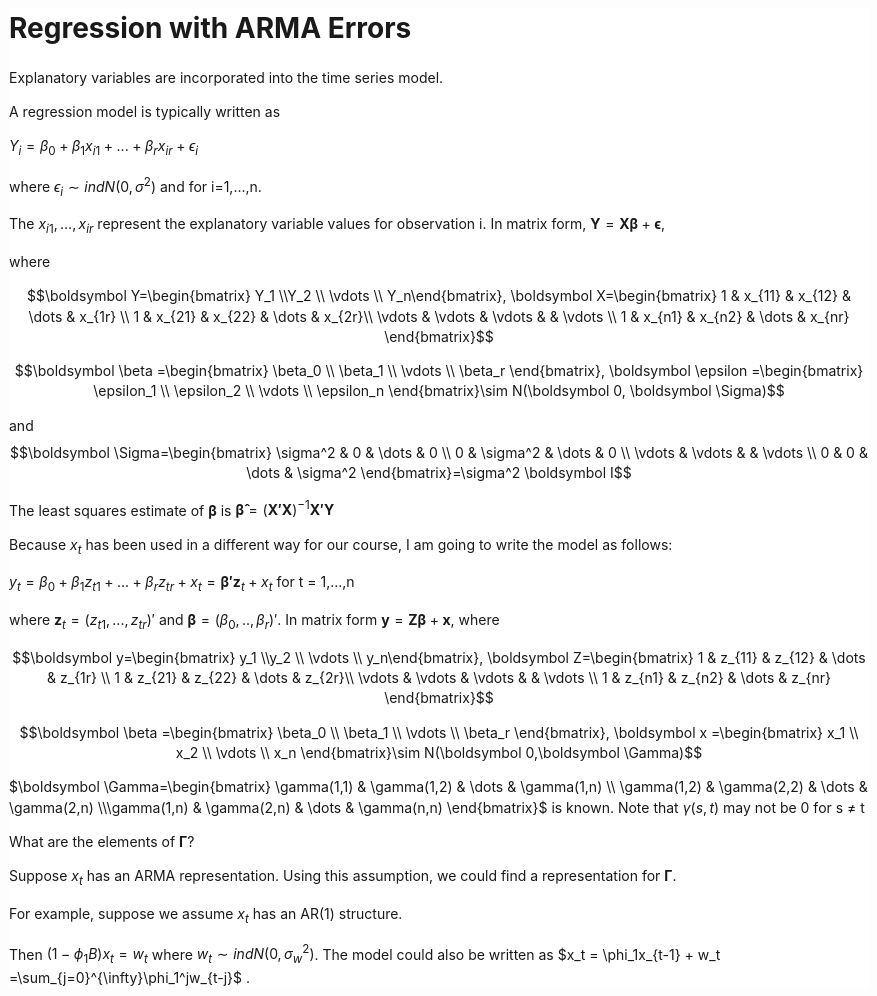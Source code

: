 # Regression with ARMA Errors

Explanatory variables are incorporated into the time series model.  

A regression model is typically written as 

$Y_i=\beta_0+\beta_1x_{i1}+...+\beta_rx_{ir}+\epsilon_i$

where $\epsilon_i\sim ind N(0,\sigma^2)$ and for i=1,...,n.

The $x_{i1}, …, x_{ir}$ represent the explanatory variable values for observation i. In matrix form, $\boldsymbol Y =\boldsymbol{X\beta} + \boldsymbol{\epsilon}$,

where

$$\boldsymbol Y=\begin{bmatrix} Y_1 \\Y_2 \\ \vdots \\ Y_n\end{bmatrix}, \boldsymbol X=\begin{bmatrix} 1 & x_{11} & x_{12} & \dots & x_{1r} \\ 1 &  x_{21} & x_{22} & \dots & x_{2r}\\ \vdots & \vdots  & \vdots & & \vdots \\  1 &  x_{n1} & x_{n2} & \dots & x_{nr}  \end{bmatrix}$$


$$\boldsymbol \beta =\begin{bmatrix} \beta_0 \\ \beta_1 \\ \vdots \\ \beta_r \end{bmatrix}, \boldsymbol \epsilon =\begin{bmatrix} \epsilon_1 \\ \epsilon_2 \\ \vdots \\ \epsilon_n \end{bmatrix}\sim  N(\boldsymbol 0, \boldsymbol \Sigma)$$

and $$\boldsymbol \Sigma=\begin{bmatrix} \sigma^2 & 0 & \dots & 0 \\ 0 & \sigma^2  & \dots  & 0 \\ \vdots & \vdots & & \vdots \\ 0 & 0 & \dots & \sigma^2 \end{bmatrix}=\sigma^2 \boldsymbol I$$

The least squares estimate of $\boldsymbol \beta$ is $\boldsymbol{\hat \beta} =(\boldsymbol{X'X})^{-1}\boldsymbol{X'Y}$

Because $x_t$ has been used in a different way for our course, I am going to write the model as follows: 

$y_t=\beta_0+\beta_1z_{t1}+...+\beta_rz_{tr}+x_t=\boldsymbol{ \beta'z}_t+x_t$ for t = 1,...,n

where $\boldsymbol z_t=(z_{t1},...,z_{tr})'$ and $\boldsymbol \beta =(\beta_0,..,\beta_r)'$. In matrix form $\boldsymbol y=\boldsymbol{Z\beta}+\boldsymbol x$, where


$$\boldsymbol y=\begin{bmatrix} y_1 \\y_2 \\ \vdots \\ y_n\end{bmatrix}, \boldsymbol Z=\begin{bmatrix} 1 & z_{11} & z_{12} & \dots & z_{1r} \\ 1 &  z_{21} & z_{22} & \dots & z_{2r}\\ \vdots & \vdots  & \vdots & & \vdots \\  1 &  z_{n1} & z_{n2} & \dots & z_{nr}  \end{bmatrix}$$

$$\boldsymbol \beta =\begin{bmatrix} \beta_0 \\ \beta_1 \\ \vdots \\ \beta_r \end{bmatrix}, \boldsymbol x =\begin{bmatrix} x_1 \\ x_2 \\ \vdots \\ x_n \end{bmatrix}\sim  N(\boldsymbol 0,\boldsymbol \Gamma)$$

$\boldsymbol \Gamma=\begin{bmatrix} \gamma(1,1) & \gamma(1,2) & \dots & \gamma(1,n) \\ \gamma(1,2) & \gamma(2,2) & \dots & \gamma(2,n) \\\gamma(1,n) & \gamma(2,n) & \dots & \gamma(n,n)  \end{bmatrix}$ is known. Note that $\gamma(s,t)$ may not be 0 for s ≠ t

What are the elements of $\boldsymbol \Gamma$?

Suppose $x_t$ has an ARMA representation. Using this assumption, we could find a representation for $\boldsymbol \Gamma$.

For example, suppose we assume $x_t$ has an AR(1) structure.  

Then $(1-\phi_1B)x_t = w_t$ where $w_t \sim ind N(0, \sigma_w^2)$. The model could also be written as $x_t = \phi_1x_{t-1} + w_t =\sum_{j=0}^{\infty}\phi_1^jw_{t-j}$  .  
